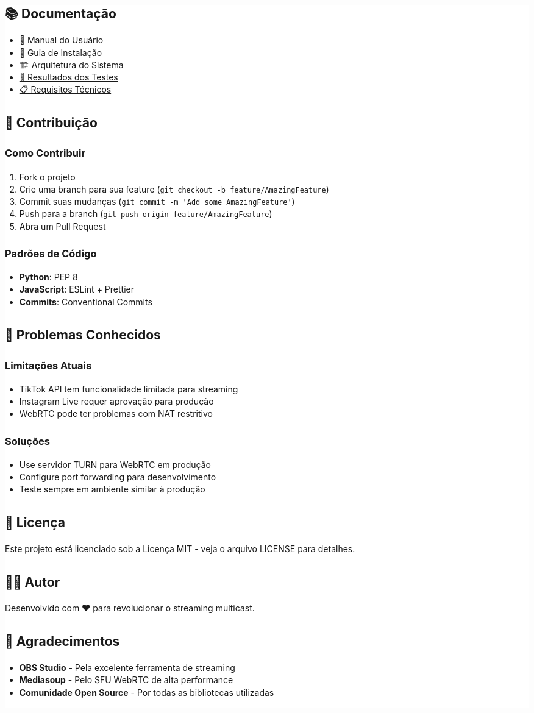 ## 📚 Documentação

- [📖 Manual do Usuário](MANUAL_DO_USUARIO.md)
- [🚀 Guia de Instalação](GUIA_INSTALACAO.md)
- [🏗️ Arquitetura do Sistema](architecture_design.md)
- [🧪 Resultados dos Testes](test_results.md)
- [📋 Requisitos Técnicos](requirements.md)

## 🤝 Contribuição

### Como Contribuir
1. Fork o projeto
2. Crie uma branch para sua feature (`git checkout -b feature/AmazingFeature`)
3. Commit suas mudanças (`git commit -m 'Add some AmazingFeature'`)
4. Push para a branch (`git push origin feature/AmazingFeature`)
5. Abra um Pull Request

### Padrões de Código
- **Python**: PEP 8
- **JavaScript**: ESLint + Prettier
- **Commits**: Conventional Commits

## 🐛 Problemas Conhecidos

### Limitações Atuais
- TikTok API tem funcionalidade limitada para streaming
- Instagram Live requer aprovação para produção
- WebRTC pode ter problemas com NAT restritivo

### Soluções
- Use servidor TURN para WebRTC em produção
- Configure port forwarding para desenvolvimento
- Teste sempre em ambiente similar à produção

## 📄 Licença

Este projeto está licenciado sob a Licença MIT - veja o arquivo [LICENSE](LICENSE) para detalhes.

## 👨‍💻 Autor

Desenvolvido com ❤️ para revolucionar o streaming multicast.

## 🙏 Agradecimentos

- **OBS Studio** - Pela excelente ferramenta de streaming
- **Mediasoup** - Pelo SFU WebRTC de alta performance
- **Comunidade Open Source** - Por todas as bibliotecas utilizadas

---